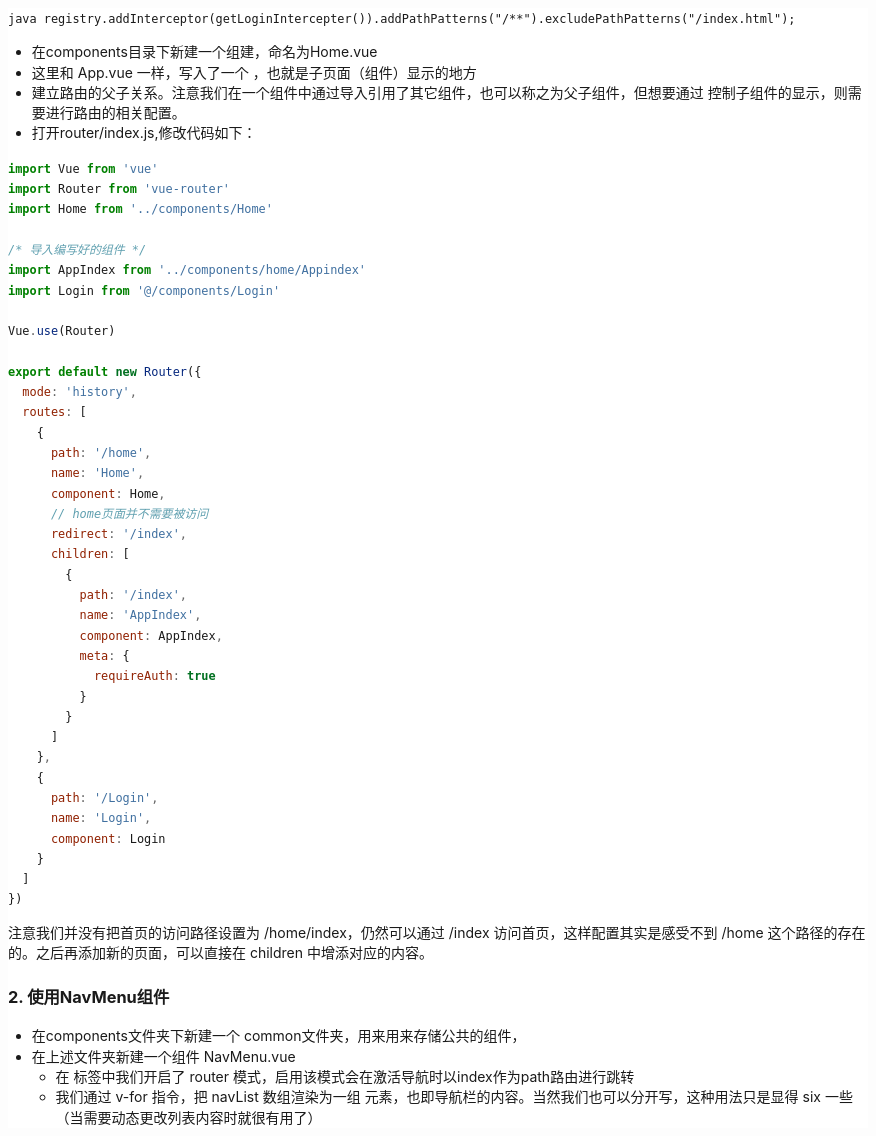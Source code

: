 ```java registry.addInterceptor(getLoginIntercepter()).addPathPatterns("/**").excludePathPatterns("/index.html");```
- 在components目录下新建一个组建，命名为Home.vue
- 这里和 App.vue 一样，写入了一个 <router-view/>，也就是子页面（组件）显示的地方
- 建立路由的父子关系。注意我们在一个组件中通过导入引用了其它组件，也可以称之为父子组件，但想要通过 <router-view/> 控制子组件的显示，则需要进行路由的相关配置。
- 打开router/index.js,修改代码如下：
```javascript
import Vue from 'vue'
import Router from 'vue-router'
import Home from '../components/Home'

/* 导入编写好的组件 */
import AppIndex from '../components/home/Appindex'
import Login from '@/components/Login'

Vue.use(Router)

export default new Router({
  mode: 'history',
  routes: [
    {
      path: '/home',
      name: 'Home',
      component: Home,
      // home页面并不需要被访问
      redirect: '/index',
      children: [
        {
          path: '/index',
          name: 'AppIndex',
          component: AppIndex,
          meta: {
            requireAuth: true
          }
        }
      ]
    },
    {
      path: '/Login',
      name: 'Login',
      component: Login
    }
  ]
})
```
注意我们并没有把首页的访问路径设置为 /home/index，仍然可以通过 /index 访问首页，这样配置其实是感受不到 /home 这个路径的存在的。之后再添加新的页面，可以直接在 children 中增添对应的内容。

### 2. 使用NavMenu组件

- 在components文件夹下新建一个 common文件夹，用来用来存储公共的组件， 
- 在上述文件夹新建一个组件 NavMenu.vue
  - 在 <el-menu> 标签中我们开启了 router 模式，启用该模式会在激活导航时以index作为path路由进行跳转
  - 我们通过 v-for 指令，把 navList 数组渲染为一组 <el-menu-item> 元素，也即导航栏的内容。当然我们也可以分开写，这种用法只是显得 six 一些（当需要动态更改列表内容时就很有用了）
  